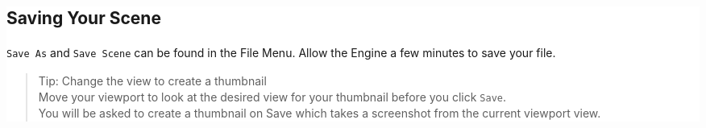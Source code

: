 ## Saving Your Scene
`Save As` and `Save Scene` can be found in the File Menu.
Allow the Engine a few minutes to save your file.

> Tip: Change the view to create a thumbnail  
> Move your viewport to look at the desired view for your thumbnail before you click `Save`.  
> You will be asked to create a thumbnail on Save which takes a screenshot from the current viewport view.  

